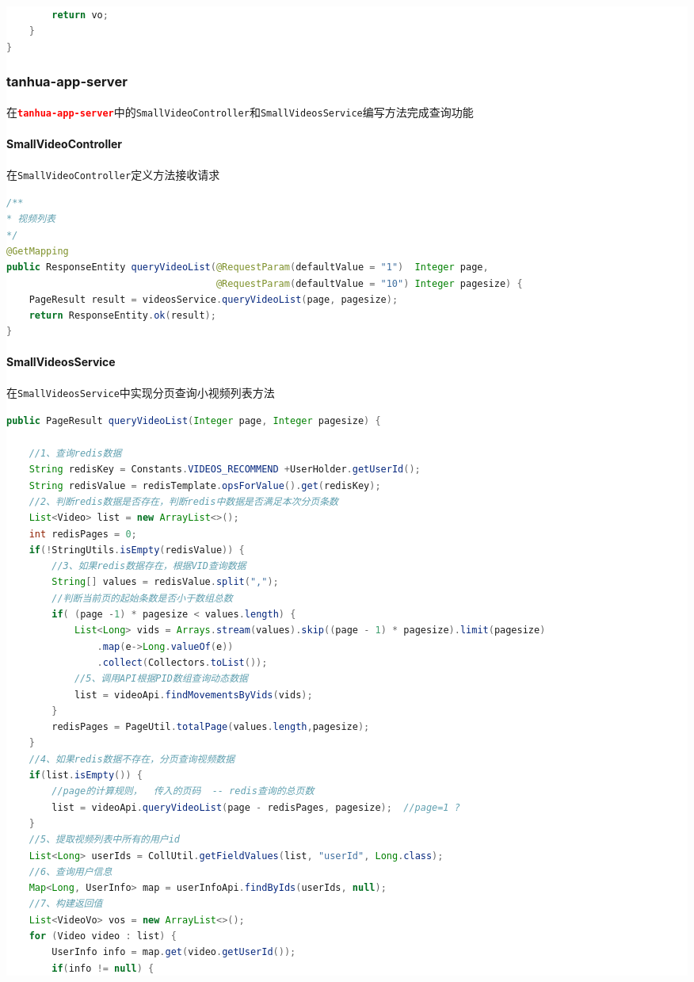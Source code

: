 ```java
        return vo;
    }
}
```

### tanhua-app-server

在<font color=red><b>`tanhua-app-server`</b></font>中的`SmallVideoController`和`SmallVideosService`编写方法完成查询功能

#### SmallVideoController

在`SmallVideoController`定义方法接收请求

```java
/**
* 视频列表
*/
@GetMapping
public ResponseEntity queryVideoList(@RequestParam(defaultValue = "1")  Integer page,
                                     @RequestParam(defaultValue = "10") Integer pagesize) {
    PageResult result = videosService.queryVideoList(page, pagesize);
    return ResponseEntity.ok(result);
}
```

#### SmallVideosService

在`SmallVideosService`中实现分页查询小视频列表方法

```java
public PageResult queryVideoList(Integer page, Integer pagesize) {

    //1、查询redis数据
    String redisKey = Constants.VIDEOS_RECOMMEND +UserHolder.getUserId();
    String redisValue = redisTemplate.opsForValue().get(redisKey);
    //2、判断redis数据是否存在，判断redis中数据是否满足本次分页条数
    List<Video> list = new ArrayList<>();
    int redisPages = 0;
    if(!StringUtils.isEmpty(redisValue)) {
        //3、如果redis数据存在，根据VID查询数据
        String[] values = redisValue.split(",");
        //判断当前页的起始条数是否小于数组总数
        if( (page -1) * pagesize < values.length) {
            List<Long> vids = Arrays.stream(values).skip((page - 1) * pagesize).limit(pagesize)
                .map(e->Long.valueOf(e))
                .collect(Collectors.toList());
            //5、调用API根据PID数组查询动态数据
            list = videoApi.findMovementsByVids(vids);
        }
        redisPages = PageUtil.totalPage(values.length,pagesize);
    }
    //4、如果redis数据不存在，分页查询视频数据
    if(list.isEmpty()) {
        //page的计算规则，  传入的页码  -- redis查询的总页数
        list = videoApi.queryVideoList(page - redisPages, pagesize);  //page=1 ?
    }
    //5、提取视频列表中所有的用户id
    List<Long> userIds = CollUtil.getFieldValues(list, "userId", Long.class);
    //6、查询用户信息
    Map<Long, UserInfo> map = userInfoApi.findByIds(userIds, null);
    //7、构建返回值
    List<VideoVo> vos = new ArrayList<>();
    for (Video video : list) {
        UserInfo info = map.get(video.getUserId());
        if(info != null) {
```